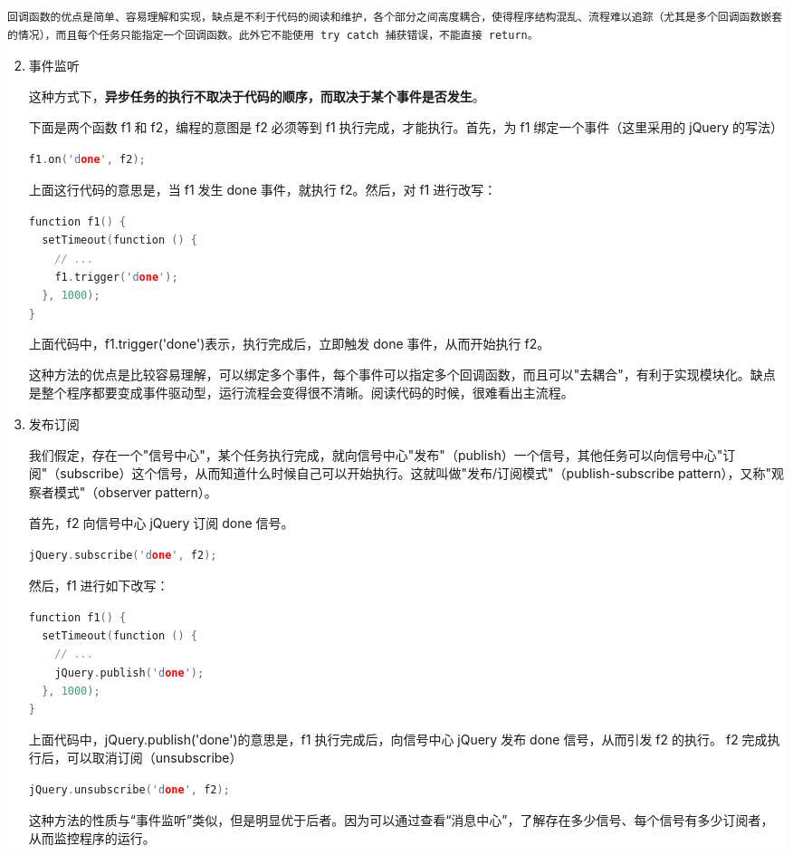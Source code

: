     回调函数的优点是简单、容易理解和实现，缺点是不利于代码的阅读和维护，各个部分之间高度耦合，使得程序结构混乱、流程难以追踪（尤其是多个回调函数嵌套的情况），而且每个任务只能指定一个回调函数。此外它不能使用 try catch 捕获错误，不能直接 return。

2.  事件监听

    这种方式下，**异步任务的执行不取决于代码的顺序，而取决于某个事件是否发生**。

    下面是两个函数 f1 和 f2，编程的意图是 f2 必须等到 f1 执行完成，才能执行。首先，为 f1 绑定一个事件（这里采用的 jQuery 的写法）

    ```cpp
    f1.on('done', f2);
    ```

    上面这行代码的意思是，当 f1 发生 done 事件，就执行 f2。然后，对 f1 进行改写：

    ```cpp
    function f1() {
      setTimeout(function () {
        // ...
        f1.trigger('done');
      }, 1000);
    }
    ```

    上面代码中，f1.trigger('done')表示，执行完成后，立即触发 done 事件，从而开始执行 f2。

    这种方法的优点是比较容易理解，可以绑定多个事件，每个事件可以指定多个回调函数，而且可以"去耦合"，有利于实现模块化。缺点是整个程序都要变成事件驱动型，运行流程会变得很不清晰。阅读代码的时候，很难看出主流程。

3.  发布订阅

    我们假定，存在一个"信号中心"，某个任务执行完成，就向信号中心"发布"（publish）一个信号，其他任务可以向信号中心"订阅"（subscribe）这个信号，从而知道什么时候自己可以开始执行。这就叫做"发布/订阅模式"（publish-subscribe pattern），又称"观察者模式"（observer pattern）。

    首先，f2 向信号中心 jQuery 订阅 done 信号。

    ```cpp
    jQuery.subscribe('done', f2);
    ```

    然后，f1 进行如下改写：

    ```cpp
    function f1() {
      setTimeout(function () {
        // ...
        jQuery.publish('done');
      }, 1000);
    }
    ```

    上面代码中，jQuery.publish('done')的意思是，f1 执行完成后，向信号中心 jQuery 发布 done 信号，从而引发 f2 的执行。 f2 完成执行后，可以取消订阅（unsubscribe）

    ```cpp
    jQuery.unsubscribe('done', f2);
    ```

    这种方法的性质与“事件监听”类似，但是明显优于后者。因为可以通过查看“消息中心”，了解存在多少信号、每个信号有多少订阅者，从而监控程序的运行。
